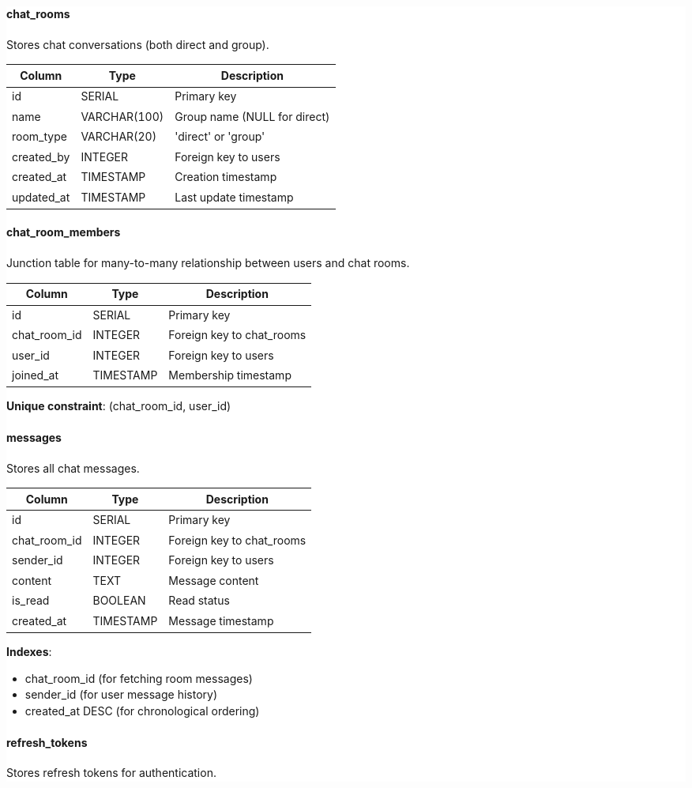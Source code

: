 #### chat_rooms
Stores chat conversations (both direct and group).

| Column      | Type        | Description                      |
|-------------|-------------|----------------------------------|
| id          | SERIAL      | Primary key                      |
| name        | VARCHAR(100)| Group name (NULL for direct)     |
| room_type   | VARCHAR(20) | 'direct' or 'group'              |
| created_by  | INTEGER     | Foreign key to users             |
| created_at  | TIMESTAMP   | Creation timestamp               |
| updated_at  | TIMESTAMP   | Last update timestamp            |

#### chat_room_members
Junction table for many-to-many relationship between users and chat rooms.

| Column        | Type      | Description                |
|---------------|-----------|----------------------------|
| id            | SERIAL    | Primary key                |
| chat_room_id  | INTEGER   | Foreign key to chat_rooms  |
| user_id       | INTEGER   | Foreign key to users       |
| joined_at     | TIMESTAMP | Membership timestamp       |

**Unique constraint**: (chat_room_id, user_id)

#### messages
Stores all chat messages.

| Column        | Type      | Description                |
|---------------|-----------|----------------------------|
| id            | SERIAL    | Primary key                |
| chat_room_id  | INTEGER   | Foreign key to chat_rooms  |
| sender_id     | INTEGER   | Foreign key to users       |
| content       | TEXT      | Message content            |
| is_read       | BOOLEAN   | Read status                |
| created_at    | TIMESTAMP | Message timestamp          |

**Indexes**:
- chat_room_id (for fetching room messages)
- sender_id (for user message history)
- created_at DESC (for chronological ordering)

#### refresh_tokens
Stores refresh tokens for authentication.
